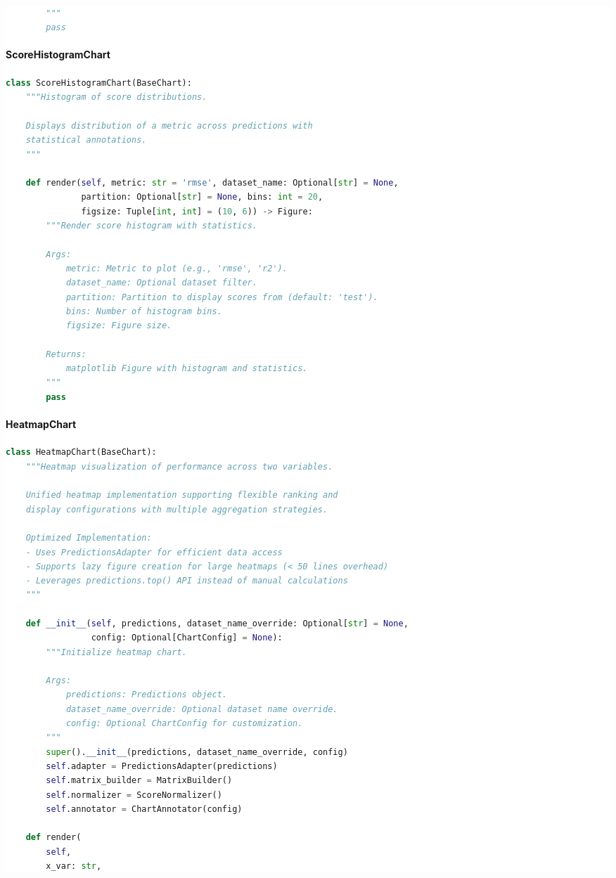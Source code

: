 ```python
        """
        pass
```

#### ScoreHistogramChart

```python
class ScoreHistogramChart(BaseChart):
    """Histogram of score distributions.

    Displays distribution of a metric across predictions with
    statistical annotations.
    """

    def render(self, metric: str = 'rmse', dataset_name: Optional[str] = None,
               partition: Optional[str] = None, bins: int = 20,
               figsize: Tuple[int, int] = (10, 6)) -> Figure:
        """Render score histogram with statistics.

        Args:
            metric: Metric to plot (e.g., 'rmse', 'r2').
            dataset_name: Optional dataset filter.
            partition: Partition to display scores from (default: 'test').
            bins: Number of histogram bins.
            figsize: Figure size.

        Returns:
            matplotlib Figure with histogram and statistics.
        """
        pass
```

#### HeatmapChart

```python
class HeatmapChart(BaseChart):
    """Heatmap visualization of performance across two variables.

    Unified heatmap implementation supporting flexible ranking and
    display configurations with multiple aggregation strategies.

    Optimized Implementation:
    - Uses PredictionsAdapter for efficient data access
    - Supports lazy figure creation for large heatmaps (< 50 lines overhead)
    - Leverages predictions.top() API instead of manual calculations
    """

    def __init__(self, predictions, dataset_name_override: Optional[str] = None,
                 config: Optional[ChartConfig] = None):
        """Initialize heatmap chart.

        Args:
            predictions: Predictions object.
            dataset_name_override: Optional dataset name override.
            config: Optional ChartConfig for customization.
        """
        super().__init__(predictions, dataset_name_override, config)
        self.adapter = PredictionsAdapter(predictions)
        self.matrix_builder = MatrixBuilder()
        self.normalizer = ScoreNormalizer()
        self.annotator = ChartAnnotator(config)

    def render(
        self,
        x_var: str,
```